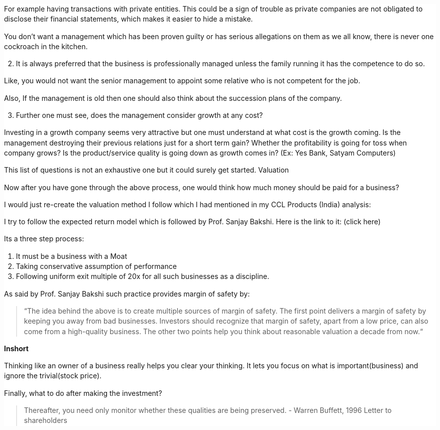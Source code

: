 For example having transactions with private entities. This could be a sign of trouble as private companies are not obligated to disclose their financial statements, which makes it easier to hide a mistake.

You don’t want a management which has been proven guilty or has serious allegations on them as we all know, there is never one cockroach in the kitchen.

2. It is always preferred that the business is professionally managed unless the family running it has the competence to do so.

Like, you would not want the senior management to appoint some relative who is not competent for the job.

Also, If the management is old then one should also think about the succession plans of the company.

3. Further one must see, does the management consider growth at any cost?

Investing in a growth company seems very attractive but one must understand at what cost is the growth coming. Is the management destroying their previous relations just for a short term gain? Whether the profitability is going for toss when company grows? Is the product/service quality is going down as growth comes in? (Ex: Yes Bank, Satyam Computers)

This list of questions is not an exhaustive one but it could surely get started.
Valuation

Now after you have gone through the above process, one would think how much money should be paid for a business?

I would just re-create the valuation method I follow which I had mentioned in my CCL Products (India) analysis:

I try to follow the expected return model which is followed by Prof. Sanjay Bakshi. Here is the link to it: (click here)

Its a three step process:

1. It must be a business with a Moat
2. Taking conservative assumption of performance
3. Following uniform exit multiple of 20x for all such businesses as a discipline.

As said by Prof. Sanjay Bakshi such practice provides margin of safety by:

> “The idea behind the above is to create multiple sources of margin of safety. The first point delivers a margin of safety by keeping you away from bad businesses. Investors should recognize that margin of safety, apart from a low price, can also come from a high-quality business. The other two points help you think about reasonable valuation a decade from now.“

**Inshort**

Thinking like an owner of a business really helps you clear your thinking. It lets you focus on what is important(business) and ignore the trivial(stock price).

Finally, what to do after making the investment?

> Thereafter, you need only monitor whether these qualities are being preserved. - Warren Buffett, 1996 Letter to shareholders

